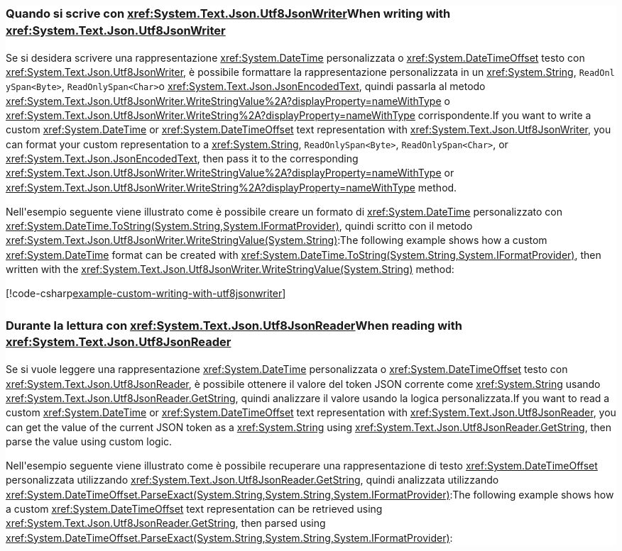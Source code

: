 ### <a name="when-writing-with-xrefsystemtextjsonutf8jsonwriter"></a><span data-ttu-id="d63b9-141">Quando si scrive con <xref:System.Text.Json.Utf8JsonWriter></span><span class="sxs-lookup"><span data-stu-id="d63b9-141">When writing with <xref:System.Text.Json.Utf8JsonWriter></span></span>

<span data-ttu-id="d63b9-142">Se si desidera scrivere una rappresentazione <xref:System.DateTime> personalizzata o <xref:System.DateTimeOffset> testo con <xref:System.Text.Json.Utf8JsonWriter>, è possibile formattare la rappresentazione personalizzata in un <xref:System.String>, `ReadOnlySpan<Byte>`, `ReadOnlySpan<Char>`o <xref:System.Text.Json.JsonEncodedText>, quindi passarla al metodo <xref:System.Text.Json.Utf8JsonWriter.WriteStringValue%2A?displayProperty=nameWithType> o <xref:System.Text.Json.Utf8JsonWriter.WriteString%2A?displayProperty=nameWithType> corrispondente.</span><span class="sxs-lookup"><span data-stu-id="d63b9-142">If you want to write a custom <xref:System.DateTime> or <xref:System.DateTimeOffset> text representation with <xref:System.Text.Json.Utf8JsonWriter>, you can format your custom representation to a <xref:System.String>, `ReadOnlySpan<Byte>`, `ReadOnlySpan<Char>`, or <xref:System.Text.Json.JsonEncodedText>, then pass it to the corresponding <xref:System.Text.Json.Utf8JsonWriter.WriteStringValue%2A?displayProperty=nameWithType> or <xref:System.Text.Json.Utf8JsonWriter.WriteString%2A?displayProperty=nameWithType> method.</span></span>

<span data-ttu-id="d63b9-143">Nell'esempio seguente viene illustrato come è possibile creare un formato di <xref:System.DateTime> personalizzato con <xref:System.DateTime.ToString(System.String,System.IFormatProvider)>, quindi scritto con il metodo <xref:System.Text.Json.Utf8JsonWriter.WriteStringValue(System.String)>:</span><span class="sxs-lookup"><span data-stu-id="d63b9-143">The following example shows how a custom <xref:System.DateTime> format can be created with <xref:System.DateTime.ToString(System.String,System.IFormatProvider)>, then written with the <xref:System.Text.Json.Utf8JsonWriter.WriteStringValue(System.String)> method:</span></span>

[!code-csharp[example-custom-writing-with-utf8jsonwriter](~/samples/snippets/standard/datetime/json/csharp/custom-writing-with-utf8jsonwriter/Program.cs)]

### <a name="when-reading-with-xrefsystemtextjsonutf8jsonreader"></a><span data-ttu-id="d63b9-144">Durante la lettura con <xref:System.Text.Json.Utf8JsonReader></span><span class="sxs-lookup"><span data-stu-id="d63b9-144">When reading with <xref:System.Text.Json.Utf8JsonReader></span></span>

<span data-ttu-id="d63b9-145">Se si vuole leggere una rappresentazione <xref:System.DateTime> personalizzata o <xref:System.DateTimeOffset> testo con <xref:System.Text.Json.Utf8JsonReader>, è possibile ottenere il valore del token JSON corrente come <xref:System.String> usando <xref:System.Text.Json.Utf8JsonReader.GetString>, quindi analizzare il valore usando la logica personalizzata.</span><span class="sxs-lookup"><span data-stu-id="d63b9-145">If you want to read a custom <xref:System.DateTime> or <xref:System.DateTimeOffset> text representation with <xref:System.Text.Json.Utf8JsonReader>, you can get the value of the current JSON token as a <xref:System.String> using <xref:System.Text.Json.Utf8JsonReader.GetString>, then parse the value using custom logic.</span></span>

<span data-ttu-id="d63b9-146">Nell'esempio seguente viene illustrato come è possibile recuperare una rappresentazione di testo <xref:System.DateTimeOffset> personalizzata utilizzando <xref:System.Text.Json.Utf8JsonReader.GetString>, quindi analizzata utilizzando <xref:System.DateTimeOffset.ParseExact(System.String,System.String,System.IFormatProvider)>:</span><span class="sxs-lookup"><span data-stu-id="d63b9-146">The following example shows how a custom <xref:System.DateTimeOffset> text representation can be retrieved using <xref:System.Text.Json.Utf8JsonReader.GetString>, then parsed using <xref:System.DateTimeOffset.ParseExact(System.String,System.String,System.IFormatProvider)>:</span></span>
